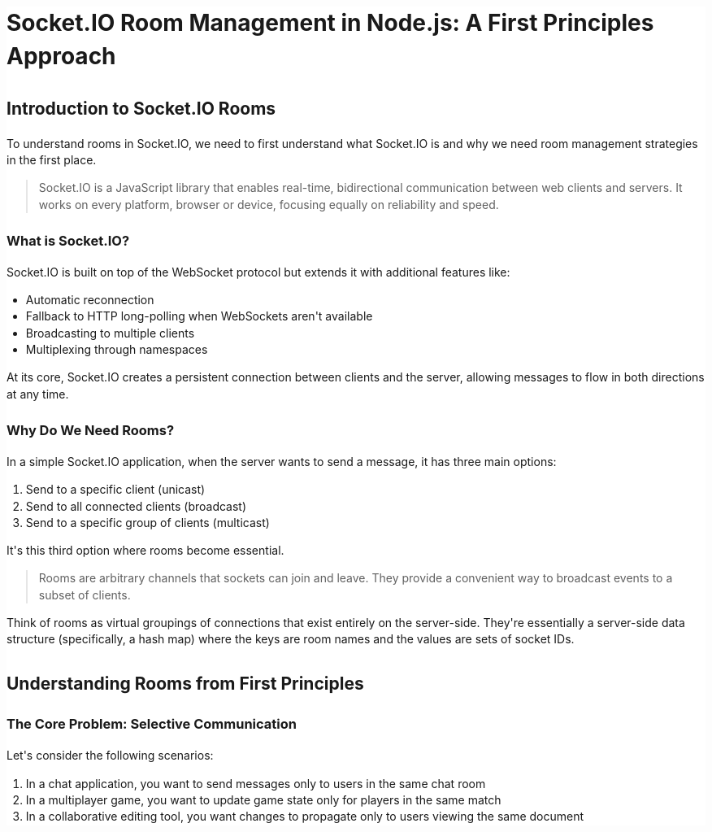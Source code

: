 # Socket.IO Room Management in Node.js: A First Principles Approach

## Introduction to Socket.IO Rooms

To understand rooms in Socket.IO, we need to first understand what Socket.IO is and why we need room management strategies in the first place.

> Socket.IO is a JavaScript library that enables real-time, bidirectional communication between web clients and servers. It works on every platform, browser or device, focusing equally on reliability and speed.

### What is Socket.IO?

Socket.IO is built on top of the WebSocket protocol but extends it with additional features like:

* Automatic reconnection
* Fallback to HTTP long-polling when WebSockets aren't available
* Broadcasting to multiple clients
* Multiplexing through namespaces

At its core, Socket.IO creates a persistent connection between clients and the server, allowing messages to flow in both directions at any time.

### Why Do We Need Rooms?

In a simple Socket.IO application, when the server wants to send a message, it has three main options:

1. Send to a specific client (unicast)
2. Send to all connected clients (broadcast)
3. Send to a specific group of clients (multicast)

It's this third option where rooms become essential.

> Rooms are arbitrary channels that sockets can join and leave. They provide a convenient way to broadcast events to a subset of clients.

Think of rooms as virtual groupings of connections that exist entirely on the server-side. They're essentially a server-side data structure (specifically, a hash map) where the keys are room names and the values are sets of socket IDs.

## Understanding Rooms from First Principles

### The Core Problem: Selective Communication

Let's consider the following scenarios:

1. In a chat application, you want to send messages only to users in the same chat room
2. In a multiplayer game, you want to update game state only for players in the same match
3. In a collaborative editing tool, you want changes to propagate only to users viewing the same document
